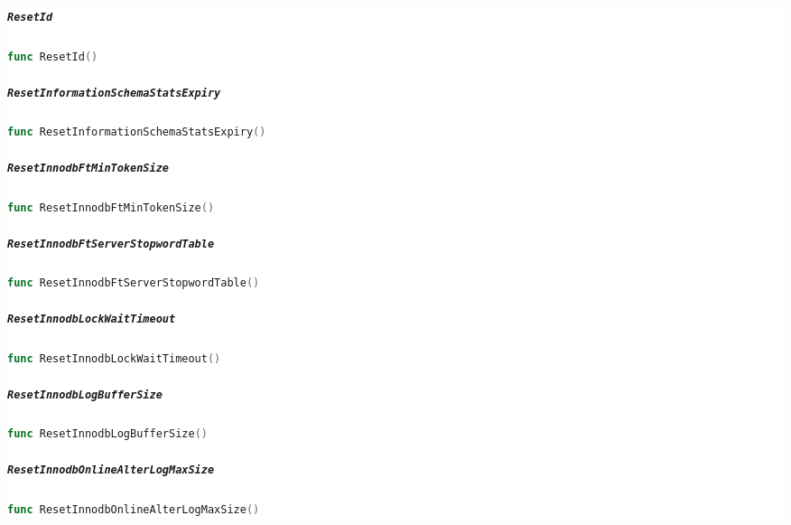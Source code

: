 ##### `ResetId` <a name="ResetId" id="@cdktf/provider-digitalocean.databaseMysqlConfig.DatabaseMysqlConfig.resetId"></a>

```go
func ResetId()
```

##### `ResetInformationSchemaStatsExpiry` <a name="ResetInformationSchemaStatsExpiry" id="@cdktf/provider-digitalocean.databaseMysqlConfig.DatabaseMysqlConfig.resetInformationSchemaStatsExpiry"></a>

```go
func ResetInformationSchemaStatsExpiry()
```

##### `ResetInnodbFtMinTokenSize` <a name="ResetInnodbFtMinTokenSize" id="@cdktf/provider-digitalocean.databaseMysqlConfig.DatabaseMysqlConfig.resetInnodbFtMinTokenSize"></a>

```go
func ResetInnodbFtMinTokenSize()
```

##### `ResetInnodbFtServerStopwordTable` <a name="ResetInnodbFtServerStopwordTable" id="@cdktf/provider-digitalocean.databaseMysqlConfig.DatabaseMysqlConfig.resetInnodbFtServerStopwordTable"></a>

```go
func ResetInnodbFtServerStopwordTable()
```

##### `ResetInnodbLockWaitTimeout` <a name="ResetInnodbLockWaitTimeout" id="@cdktf/provider-digitalocean.databaseMysqlConfig.DatabaseMysqlConfig.resetInnodbLockWaitTimeout"></a>

```go
func ResetInnodbLockWaitTimeout()
```

##### `ResetInnodbLogBufferSize` <a name="ResetInnodbLogBufferSize" id="@cdktf/provider-digitalocean.databaseMysqlConfig.DatabaseMysqlConfig.resetInnodbLogBufferSize"></a>

```go
func ResetInnodbLogBufferSize()
```

##### `ResetInnodbOnlineAlterLogMaxSize` <a name="ResetInnodbOnlineAlterLogMaxSize" id="@cdktf/provider-digitalocean.databaseMysqlConfig.DatabaseMysqlConfig.resetInnodbOnlineAlterLogMaxSize"></a>

```go
func ResetInnodbOnlineAlterLogMaxSize()
```
